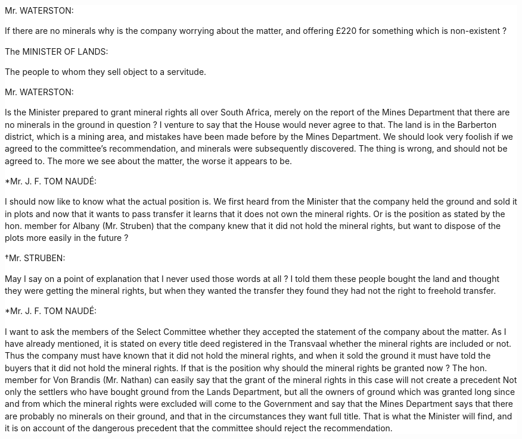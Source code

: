 <from>Mr. <person refersTo="hansard_za">WATERSTON</person>:</from>

<p>If there are no minerals why is the company worrying about the matter, and offering £220 for something which is non-existent ?</p>

</speech>

<speech by="#minister_of_lands">

<from>The <person refersTo="hansard_za">MINISTER OF LANDS</person>:</from>

<p>The people to whom they sell object to a servitude.</p>

</speech>

<speech by="#waterston">

<from>Mr. <person refersTo="hansard_za">WATERSTON</person>:</from>

<p>Is the Minister prepared to grant mineral rights all over South Africa, merely on the report of the Mines Department that there are no minerals in the ground in question ? I venture to say that the House would never agree to that. The land is in the Barberton district, which is a mining area, and mistakes have been made before by the Mines Department. We should look very foolish if we agreed to the committee&#x2019;s recommendation, and minerals were subsequently discovered. <span class="col_1729-1730" refersTo="page_0935"/>The thing is wrong, and should not be agreed to. The more we see about the matter, the worse it appears to be.</p>

</speech>

<speech by="#tom_naudé">

<from>*Mr. <person refersTo="hansard_za">J. F. TOM NAUDÉ</person>:</from>

<p>I should now like to know what the actual position is. We first heard from the Minister that the company held the ground and sold it in plots and now that it wants to pass transfer it learns that it does not own the mineral rights. Or is the position as stated by the hon. member for Albany (Mr. Struben) that the company knew that it did not hold the mineral rights, but want to dispose of the plots more easily in the future ?</p>

</speech>

<speech by="#struben">

<from>&#x2020;Mr. <person refersTo="hansard_za">STRUBEN</person>:</from>

<p>May I say on a point of explanation that I never used those words at all ? I told them these people bought the land and thought they were getting the mineral rights, but when they wanted the transfer they found they had not the right to freehold transfer.</p>

</speech>

<speech by="#tom_naudé">

<from>*Mr. <person refersTo="hansard_za">J. F. TOM NAUDÉ</person>:</from>

<p>I want to ask the members of the Select Committee whether they accepted the statement of the company about the matter. As I have already mentioned, it is stated on every title deed registered in the Transvaal whether the mineral rights are included or not. Thus the company must have known that it did not hold the mineral rights, and when it sold the ground it must have told the buyers that it did not hold the mineral rights. If that is the position why should the mineral rights be granted now ? The hon. member for Von Brandis (Mr. Nathan) can easily say that the grant of the mineral rights in this case will not create a precedent Not only the settlers who have bought ground from the Lands Department, but all the owners of ground which was granted long since and from which the mineral rights were excluded will come to the Government and say that the Mines Department says that there are probably no minerals on their ground, and that in the circumstances they want full title. That is what the Minister will find, and it is on account of the dangerous precedent that the committee should reject the recommendation.</p>

